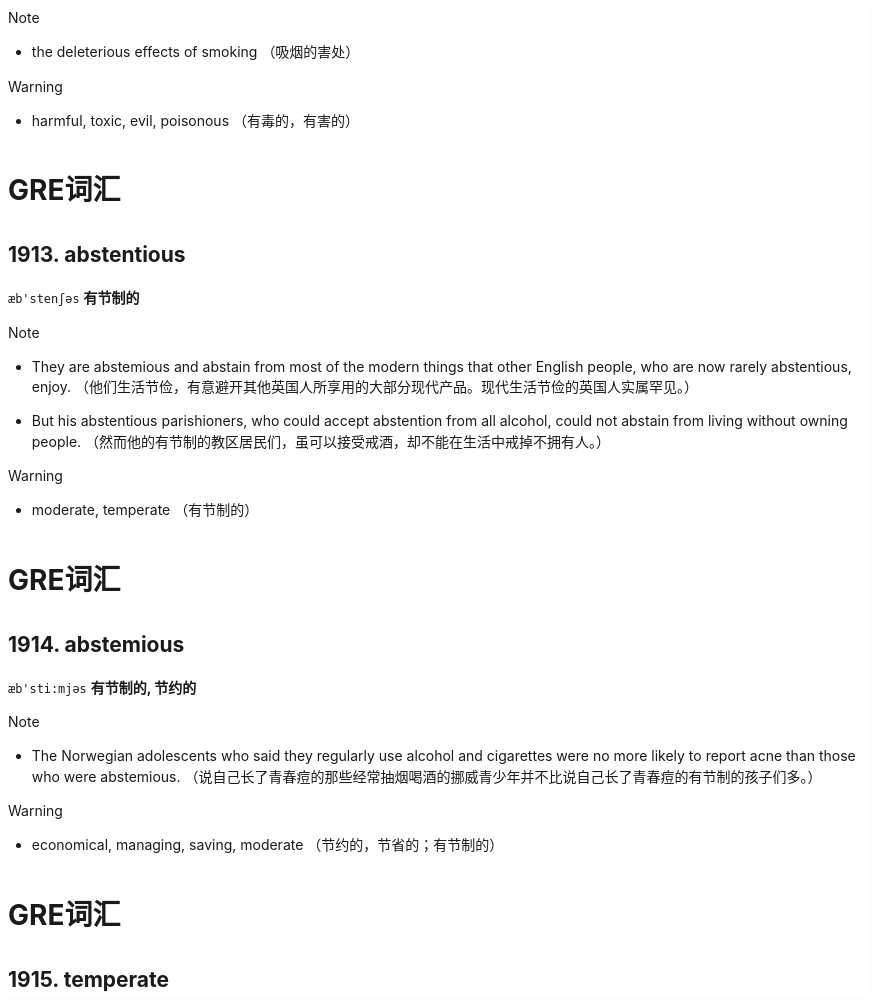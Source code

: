> [!NOTE]
>
> - the deleterious effects of smoking （吸烟的害处）
>

> [!WARNING]
>
> - harmful, toxic, evil, poisonous （有毒的，有害的）
>

# GRE词汇

## 1913. abstentious

`æb'stenʃəs`  **有节制的**

> [!NOTE]
>
> - They are abstemious and abstain from most of the modern things that other English people, who are now rarely abstentious, enjoy. （他们生活节俭，有意避开其他英国人所享用的大部分现代产品。现代生活节俭的英国人实属罕见。）
>
> - But his abstentious parishioners, who could accept abstention from all alcohol, could not abstain from living without owning people. （然而他的有节制的教区居民们，虽可以接受戒酒，却不能在生活中戒掉不拥有人。）
>

> [!WARNING]
>
> - moderate, temperate （有节制的）
>

# GRE词汇

## 1914. abstemious

`æb'sti:mjəs`  **有节制的, 节约的**

> [!NOTE]
>
> - The Norwegian adolescents who said they regularly use alcohol and cigarettes were no more likely to report acne than those who were abstemious. （说自己长了青春痘的那些经常抽烟喝酒的挪威青少年并不比说自己长了青春痘的有节制的孩子们多。）
>

> [!WARNING]
>
> - economical, managing, saving, moderate （节约的，节省的；有节制的）
>

# GRE词汇

## 1915. temperate
